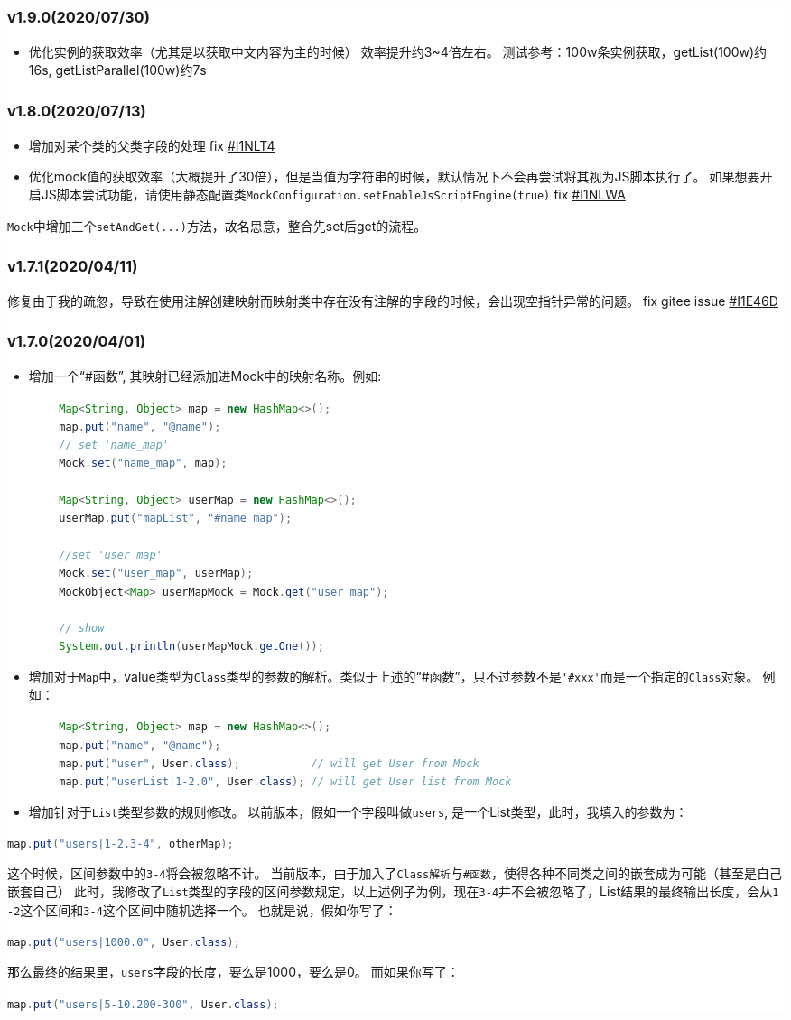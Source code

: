 
### **v1.9.0(2020/07/30)**
- 优化实例的获取效率（尤其是以获取中文内容为主的时候）
效率提升约3~4倍左右。
测试参考：100w条实例获取，getList(100w)约16s, getListParallel(100w)约7s


### **v1.8.0(2020/07/13)**
- 增加对某个类的父类字段的处理 
fix [#I1NLT4](https://gitee.com/ForteScarlet/Mock.java/issues/I1NLT4)

- 优化mock值的获取效率（大概提升了30倍），但是当值为字符串的时候，默认情况下不会再尝试将其视为JS脚本执行了。
如果想要开启JS脚本尝试功能，请使用静态配置类`MockConfiguration.setEnableJsScriptEngine(true)`
fix [#I1NLWA](https://gitee.com/ForteScarlet/Mock.java/issues/I1NLWA)


`Mock`中增加三个`setAndGet(...)`方法，故名思意，整合先set后get的流程。


### **v1.7.1(2020/04/11)**
修复由于我的疏忽，导致在使用注解创建映射而映射类中存在没有注解的字段的时候，会出现空指针异常的问题。
fix gitee issue [#I1E46D](https://gitee.com/ForteScarlet/Mock.java/issues/I1E46D)


### **v1.7.0(2020/04/01)**
- 增加一个“#函数”, 其映射已经添加进Mock中的映射名称。例如: 
```java
        Map<String, Object> map = new HashMap<>();
        map.put("name", "@name");
        // set 'name_map'
        Mock.set("name_map", map);

        Map<String, Object> userMap = new HashMap<>();
        userMap.put("mapList", "#name_map");

        //set 'user_map'
        Mock.set("user_map", userMap);
        MockObject<Map> userMapMock = Mock.get("user_map");

        // show 
        System.out.println(userMapMock.getOne());
```
- 增加对于`Map`中，value类型为`Class`类型的参数的解析。类似于上述的“#函数”，只不过参数不是`'#xxx'`而是一个指定的`Class`对象。
例如：
```java
        Map<String, Object> map = new HashMap<>();
        map.put("name", "@name");
        map.put("user", User.class);           // will get User from Mock
        map.put("userList|1-2.0", User.class); // will get User list from Mock
```
- 增加针对于`List`类型参数的规则修改。
以前版本，假如一个字段叫做`users`, 是一个List类型，此时，我填入的参数为：
```java
map.put("users|1-2.3-4", otherMap);
```
这个时候，区间参数中的`3-4`将会被忽略不计。
当前版本，由于加入了`Class解析`与`#函数`，使得各种不同类之间的嵌套成为可能（甚至是自己嵌套自己）
此时，我修改了`List`类型的字段的区间参数规定，以上述例子为例，现在`3-4`并不会被忽略了，List结果的最终输出长度，会从`1-2`这个区间和`3-4`这个区间中随机选择一个。
也就是说，假如你写了：
```java
map.put("users|1000.0", User.class);
```
那么最终的结果里，`users`字段的长度，要么是1000，要么是0。
而如果你写了：
```java
map.put("users|5-10.200-300", User.class);
```